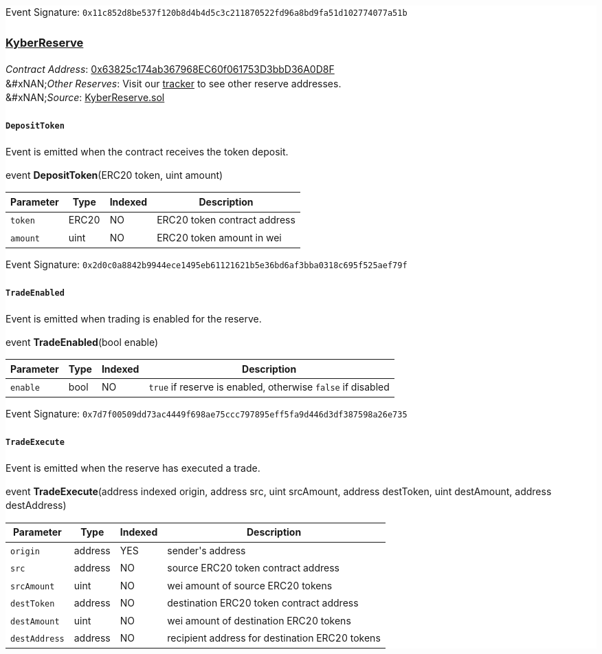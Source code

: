 Event Signature: `0x11c852d8be537f120b8d4b4d5c3c211870522fd96a8bd9fa51d102774077a51b`

### [KyberReserve](https://docs.kyberswap.com/Legacy/integrations/addresses-mainnet.md#kyberreserve)[​](https://docs.kyberswap.com/Legacy/integrations/platform-fees#kyberreserve) <a href="#kyberreserve" id="kyberreserve"></a>

_Contract Address_: [0x63825c174ab367968EC60f061753D3bbD36A0D8F](https://etherscan.io/address/0x63825c174ab367968EC60f061753D3bbD36A0D8F/)\
&#xNAN;_&#x4F;ther Reserves_: Visit our [tracker](https://tracker.kyber.network/#/reserves) to see other reserve addresses.\
&#xNAN;_&#x53;ource_: [KyberReserve.sol](https://github.com/KyberNetwork/smart-contracts/blob/master/contracts/KyberReserve.sol)

#### `DepositToken`[​](https://docs.kyberswap.com/Legacy/integrations/platform-fees#deposittoken) <a href="#deposittoken" id="deposittoken"></a>

Event is emitted when the contract receives the token deposit.

event **DepositToken**(ERC20 token, uint amount)&#x20;

| Parameter | Type  | Indexed | Description                  |
| --------- | ----- | ------- | ---------------------------- |
| `token`   | ERC20 | NO      | ERC20 token contract address |
| `amount`  | uint  | NO      | ERC20 token amount in wei    |

Event Signature: `0x2d0c0a8842b9944ece1495eb61121621b5e36bd6af3bba0318c695f525aef79f`

#### `TradeEnabled`[​](https://docs.kyberswap.com/Legacy/integrations/platform-fees#tradeenabled) <a href="#tradeenabled" id="tradeenabled"></a>

Event is emitted when trading is enabled for the reserve.

event **TradeEnabled**(bool enable)&#x20;

| Parameter | Type | Indexed | Description                                                 |
| --------- | ---- | ------- | ----------------------------------------------------------- |
| `enable`  | bool | NO      | `true` if reserve is enabled, otherwise `false` if disabled |

Event Signature: `0x7d7f00509dd73ac4449f698ae75ccc797895eff5fa9d446d3df387598a26e735`

#### `TradeExecute`[​](https://docs.kyberswap.com/Legacy/integrations/platform-fees#tradeexecute) <a href="#tradeexecute" id="tradeexecute"></a>

Event is emitted when the reserve has executed a trade.

event **TradeExecute**(address indexed origin, address src, uint srcAmount, address destToken, uint destAmount, address destAddress)&#x20;

| Parameter     | Type     | Indexed | Description                                    |
| ------------- | -------- | ------- | ---------------------------------------------- |
| `origin`      | address  | YES     | sender's address                               |
| `src`         | address  | NO      | source ERC20 token contract address            |
| `srcAmount`   | uint     | NO      | wei amount of source ERC20 tokens              |
| `destToken`   | address  | NO      | destination ERC20 token contract address       |
| `destAmount`  | uint     | NO      | wei amount of destination ERC20 tokens         |
| `destAddress` | address  | NO      | recipient address for destination ERC20 tokens |
